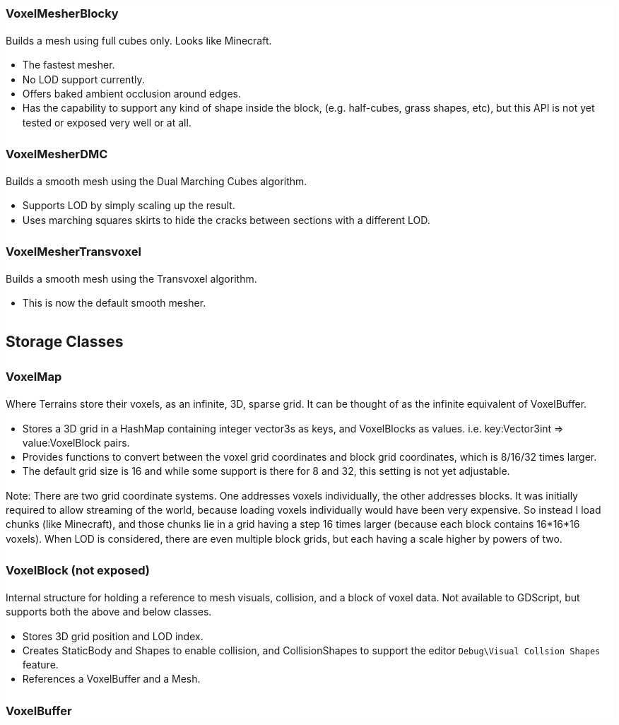 ### VoxelMesherBlocky
Builds a mesh using full cubes only. Looks like Minecraft.

* The fastest mesher.
* No LOD support currently.
* Offers baked ambient occlusion around edges.
* Has the capability to support any kind of shape inside the block, (e.g. half-cubes, grass shapes, etc), but this API is not yet tested or exposed very well or at all.


### VoxelMesherDMC
Builds a smooth mesh using the Dual Marching Cubes algorithm. 

* Supports LOD by simply scaling up the result.
* Uses marching squares skirts to hide the cracks between sections with a different LOD.


### VoxelMesherTransvoxel
Builds a smooth mesh using the Transvoxel algorithm. 

* This is now the default smooth mesher.


## Storage Classes

### VoxelMap 

Where Terrains store their voxels, as an infinite, 3D, sparse grid. It can be thought of as the infinite equivalent of VoxelBuffer.

* Stores a 3D grid in a HashMap containing integer vector3s as keys, and VoxelBlocks as values. i.e. key:Vector3int => value:VoxelBlock pairs.
* Provides functions to convert between the voxel grid coordinates and block grid coordinates, which is 8/16/32 times larger.
* The default grid size is 16 and while some support is there for 8 and 32, this setting is not yet adjustable.

Note: There are two grid coordinate systems. One addresses voxels individually, the other addresses blocks. It was initially required to allow streaming of the world, because loading voxels individually would have been very expensive. So instead I load chunks (like Minecraft), and those chunks lie in a grid having a step 16 times larger (because each block contains 16\*16\*16 voxels). When LOD is considered, there are even multiple block grids, but each having a scale higher by powers of two.


### VoxelBlock (not exposed)
Internal structure for holding a reference to mesh visuals, collision, and a block of voxel data. Not available to GDScript, but supports both the above and below classes.

* Stores 3D grid position and LOD index.
* Creates StaticBody and Shapes to enable collision, and CollisionShapes to support the editor `Debug\Visual Collsion Shapes` feature.
* References a VoxelBuffer and a Mesh.

### VoxelBuffer 
